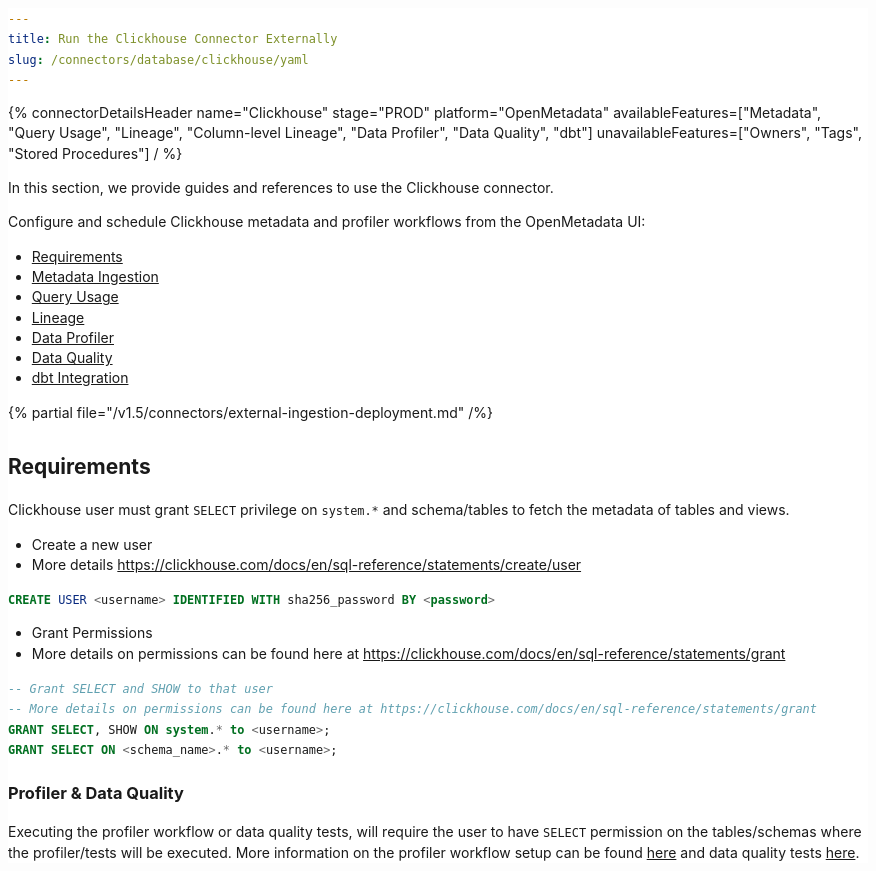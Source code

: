 ```yaml
---
title: Run the Clickhouse Connector Externally
slug: /connectors/database/clickhouse/yaml
---
```


{% connectorDetailsHeader
name="Clickhouse"
stage="PROD"
platform="OpenMetadata"
availableFeatures=["Metadata", "Query Usage", "Lineage", "Column-level Lineage", "Data Profiler", "Data Quality", "dbt"]
unavailableFeatures=["Owners", "Tags", "Stored Procedures"]
/ %}

In this section, we provide guides and references to use the Clickhouse connector.

Configure and schedule Clickhouse metadata and profiler workflows from the OpenMetadata UI:

- [Requirements](#requirements)
- [Metadata Ingestion](#metadata-ingestion)
- [Query Usage](#query-usage)
- [Lineage](#lineage)
- [Data Profiler](#data-profiler)
- [Data Quality](#data-quality)
- [dbt Integration](#dbt-integration)

{% partial file="/v1.5/connectors/external-ingestion-deployment.md" /%}

## Requirements


Clickhouse user must grant `SELECT` privilege on `system.*` and schema/tables to fetch the metadata of tables and views.

* Create a new user
* More details https://clickhouse.com/docs/en/sql-reference/statements/create/user

```sql
CREATE USER <username> IDENTIFIED WITH sha256_password BY <password>
```

* Grant Permissions
* More details on permissions can be found here at https://clickhouse.com/docs/en/sql-reference/statements/grant

```sql
-- Grant SELECT and SHOW to that user
-- More details on permissions can be found here at https://clickhouse.com/docs/en/sql-reference/statements/grant
GRANT SELECT, SHOW ON system.* to <username>;
GRANT SELECT ON <schema_name>.* to <username>;
```

### Profiler & Data Quality
Executing the profiler workflow or data quality tests, will require the user to have `SELECT` permission on the tables/schemas where the profiler/tests will be executed. More information on the profiler workflow setup can be found [here](/connectors/ingestion/workflows/profiler) and data quality tests [here](/connectors/ingestion/workflows/data-quality).
